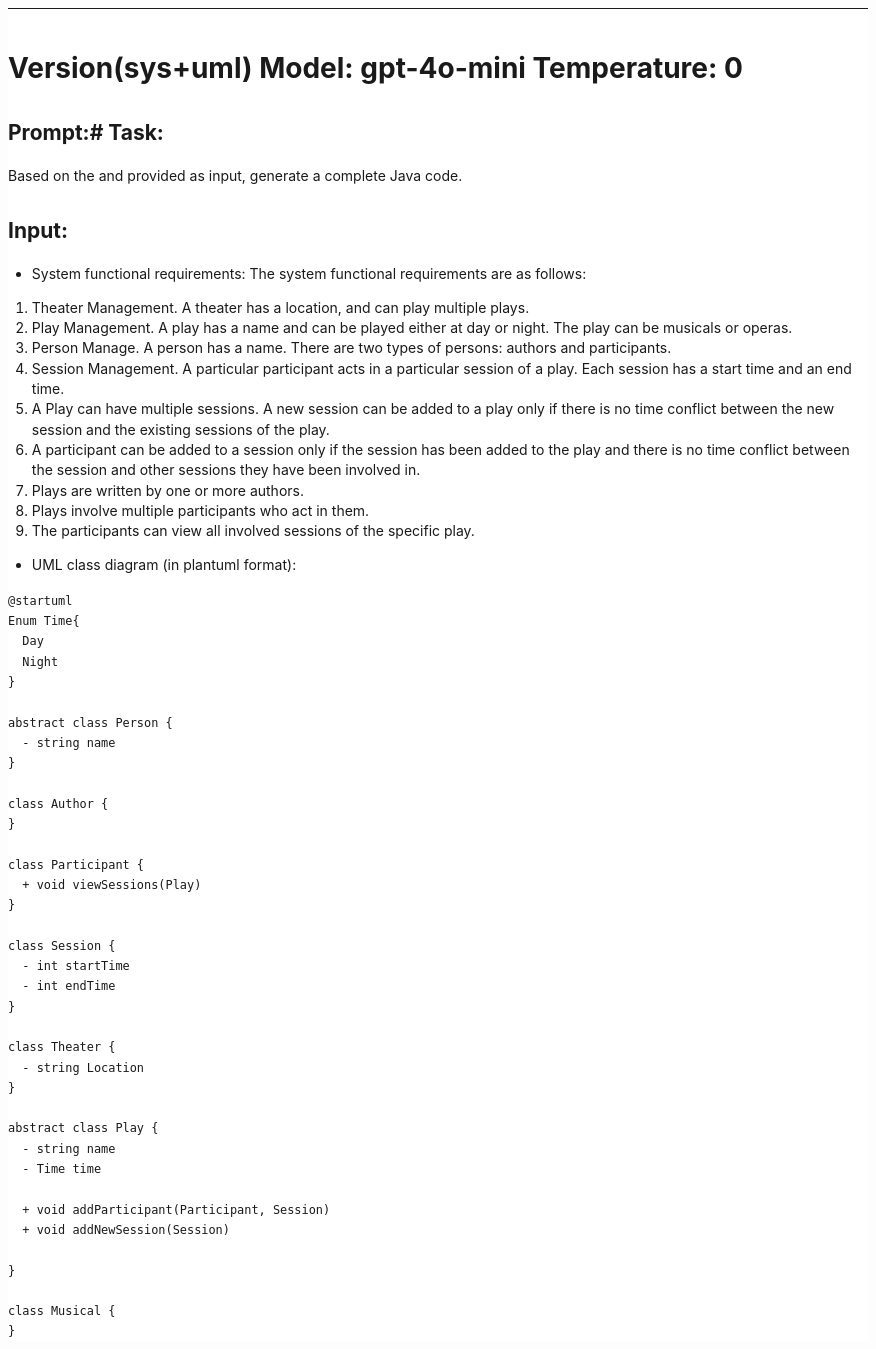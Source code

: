 --------------------------------------------------
# Version(sys+uml) Model: gpt-4o-mini Temperature: 0
## Prompt:# Task: 
Based on the <System functional requirements> and <UML class diagram> provided as input, generate a complete Java code.
## Input:
- System functional requirements: The system functional requirements are as follows:
1) Theater Management. A theater has a location, and can play multiple plays.
2) Play Management. A play has a name and can be played either at day or night. The play can be musicals or operas. 
3) Person Manage. A person has a name. There are two types of persons: authors and participants.
4) Session Management. A particular participant acts in a particular session of a play. Each session has a start time and an end time. 
5) A Play can have multiple sessions. A new session can be added to a play only if there is no time conflict between the new session and the existing sessions of the play.
5) A participant can be added to a session only if the session has been added to the play and there is no time conflict between the session and other sessions they have been involved in.
6) Plays are written by one or more authors. 
7) Plays involve multiple participants who act in them.
8) The participants can view all involved sessions of the specific play.

- UML class diagram (in plantuml format): 
```plantuml
@startuml
Enum Time{
  Day
  Night
}
           
abstract class Person {
  - string name
}
           
class Author {
}
           
class Participant {
  + void viewSessions(Play)
}

class Session {
  - int startTime
  - int endTime
}
           
class Theater {
  - string Location
}
           
abstract class Play {
  - string name
  - Time time
  
  + void addParticipant(Participant, Session)
  + void addNewSession(Session)

}
           
class Musical {
}
```